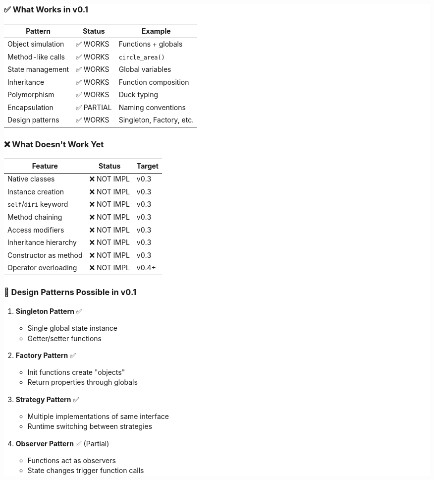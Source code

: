 ### ✅ What Works in v0.1

| Pattern | Status | Example |
|---------|--------|---------|
| Object simulation | ✅ WORKS | Functions + globals |
| Method-like calls | ✅ WORKS | `circle_area()` |
| State management | ✅ WORKS | Global variables |
| Inheritance | ✅ WORKS | Function composition |
| Polymorphism | ✅ WORKS | Duck typing |
| Encapsulation | ✅ PARTIAL | Naming conventions |
| Design patterns | ✅ WORKS | Singleton, Factory, etc. |

### ❌ What Doesn't Work Yet

| Feature | Status | Target |
|---------|--------|--------|
| Native classes | ❌ NOT IMPL | v0.3 |
| Instance creation | ❌ NOT IMPL | v0.3 |
| `self`/`diri` keyword | ❌ NOT IMPL | v0.3 |
| Method chaining | ❌ NOT IMPL | v0.3 |
| Access modifiers | ❌ NOT IMPL | v0.3 |
| Inheritance hierarchy | ❌ NOT IMPL | v0.3 |
| Constructor as method | ❌ NOT IMPL | v0.3 |
| Operator overloading | ❌ NOT IMPL | v0.4+ |

### 🎯 Design Patterns Possible in v0.1

1. **Singleton Pattern** ✅
   - Single global state instance
   - Getter/setter functions
   
2. **Factory Pattern** ✅
   - Init functions create "objects"
   - Return properties through globals
   
3. **Strategy Pattern** ✅
   - Multiple implementations of same interface
   - Runtime switching between strategies
   
4. **Observer Pattern** ✅ (Partial)
   - Functions act as observers
   - State changes trigger function calls
   